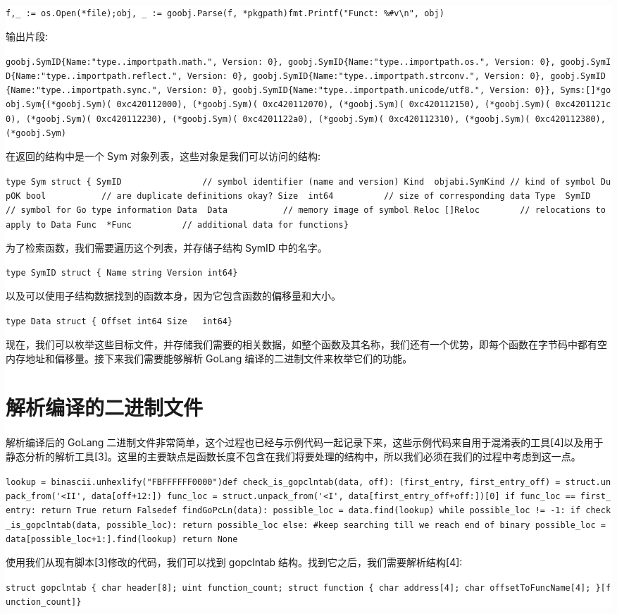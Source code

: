 ```
f,_ := os.Open(*file);obj, _ := goobj.Parse(f, *pkgpath)fmt.Printf("Funct: %#v\n", obj)
```

输出片段:

```
goobj.SymID{Name:"type..importpath.math.", Version: 0}, goobj.SymID{Name:"type..importpath.os.", Version: 0}, goobj.SymID{Name:"type..importpath.reflect.", Version: 0}, goobj.SymID{Name:"type..importpath.strconv.", Version: 0}, goobj.SymID{Name:"type..importpath.sync.", Version: 0}, goobj.SymID{Name:"type..importpath.unicode/utf8.", Version: 0}}, Syms:[]*goobj.Sym{(*goobj.Sym)( 0xc420112000), (*goobj.Sym)( 0xc420112070), (*goobj.Sym)( 0xc420112150), (*goobj.Sym)( 0xc4201121c0), (*goobj.Sym)( 0xc420112230), (*goobj.Sym)( 0xc4201122a0), (*goobj.Sym)( 0xc420112310), (*goobj.Sym)( 0xc420112380), (*goobj.Sym)
```

在返回的结构中是一个 Sym 对象列表，这些对象是我们可以访问的结构:

```
type Sym struct { SymID                // symbol identifier (name and version) Kind  objabi.SymKind // kind of symbol DupOK bool           // are duplicate definitions okay? Size  int64          // size of corresponding data Type  SymID          // symbol for Go type information Data  Data           // memory image of symbol Reloc []Reloc        // relocations to apply to Data Func  *Func          // additional data for functions}
```

为了检索函数，我们需要遍历这个列表，并存储子结构 SymID 中的名字。

```
type SymID struct { Name string Version int64}
```

以及可以使用子结构数据找到的函数本身，因为它包含函数的偏移量和大小。

```
type Data struct { Offset int64 Size   int64}
```

现在，我们可以枚举这些目标文件，并存储我们需要的相关数据，如整个函数及其名称，我们还有一个优势，即每个函数在字节码中都有空内存地址和偏移量。接下来我们需要能够解析 GoLang 编译的二进制文件来枚举它们的功能。

# 解析编译的二进制文件

解析编译后的 GoLang 二进制文件非常简单，这个过程也已经与示例代码一起记录下来，这些示例代码来自用于混淆表的工具[4]以及用于静态分析的解析工具[3]。这里的主要缺点是函数长度不包含在我们将要处理的结构中，所以我们必须在我们的过程中考虑到这一点。

```
lookup = binascii.unhexlify("FBFFFFFF0000")def check_is_gopclntab(data, off): (first_entry, first_entry_off) = struct.unpack_from('<II', data[off+12:]) func_loc = struct.unpack_from('<I', data[first_entry_off+off:])[0] if func_loc == first_entry: return True return Falsedef findGoPcLn(data): possible_loc = data.find(lookup) while possible_loc != -1: if check_is_gopclntab(data, possible_loc): return possible_loc else: #keep searching till we reach end of binary possible_loc = data[possible_loc+1:].find(lookup) return None
```

使用我们从现有脚本[3]修改的代码，我们可以找到 gopclntab 结构。找到它之后，我们需要解析结构[4]:

```
struct gopclntab { char header[8]; uint function_count; struct function { char address[4]; char offsetToFuncName[4]; }[function_count]}
```
